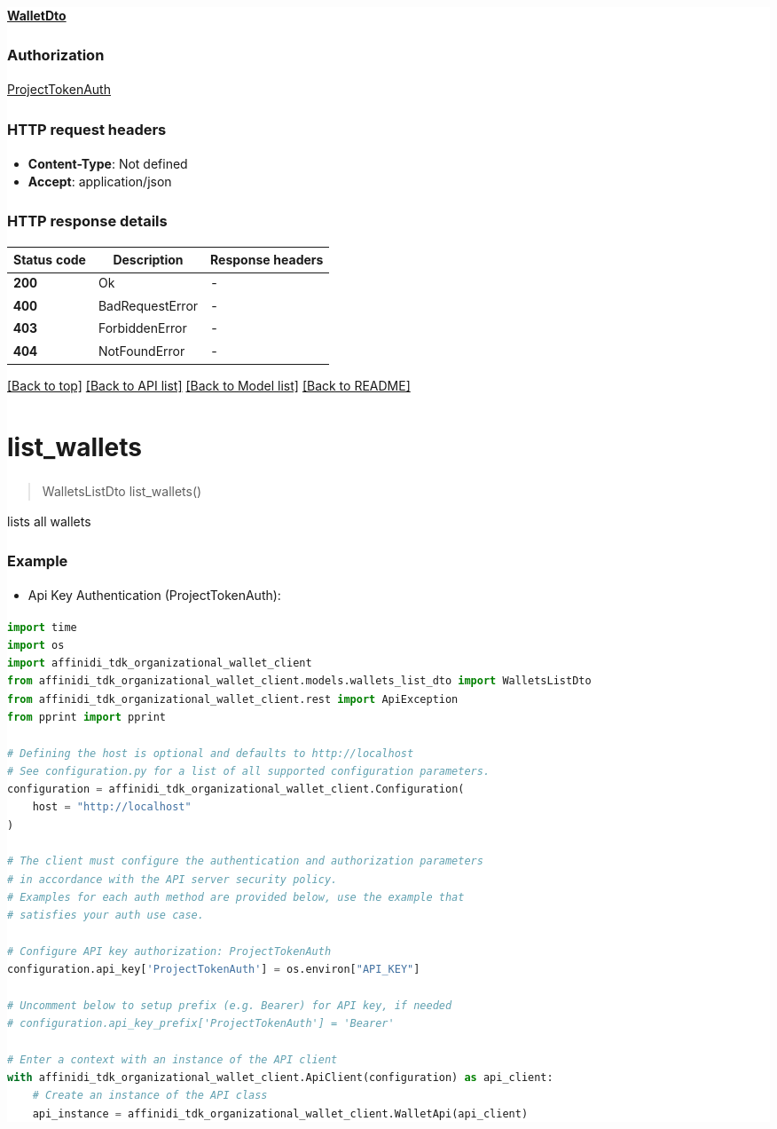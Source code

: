 [**WalletDto**](WalletDto.md)

### Authorization

[ProjectTokenAuth](../README.md#ProjectTokenAuth)

### HTTP request headers

- **Content-Type**: Not defined
- **Accept**: application/json

### HTTP response details

| Status code | Description     | Response headers |
| ----------- | --------------- | ---------------- |
| **200**     | Ok              | -                |
| **400**     | BadRequestError | -                |
| **403**     | ForbiddenError  | -                |
| **404**     | NotFoundError   | -                |

[[Back to top]](#) [[Back to API list]](../README.md#documentation-for-api-endpoints) [[Back to Model list]](../README.md#documentation-for-models) [[Back to README]](../README.md)

# **list_wallets**

> WalletsListDto list_wallets()

lists all wallets

### Example

- Api Key Authentication (ProjectTokenAuth):

```python
import time
import os
import affinidi_tdk_organizational_wallet_client
from affinidi_tdk_organizational_wallet_client.models.wallets_list_dto import WalletsListDto
from affinidi_tdk_organizational_wallet_client.rest import ApiException
from pprint import pprint

# Defining the host is optional and defaults to http://localhost
# See configuration.py for a list of all supported configuration parameters.
configuration = affinidi_tdk_organizational_wallet_client.Configuration(
    host = "http://localhost"
)

# The client must configure the authentication and authorization parameters
# in accordance with the API server security policy.
# Examples for each auth method are provided below, use the example that
# satisfies your auth use case.

# Configure API key authorization: ProjectTokenAuth
configuration.api_key['ProjectTokenAuth'] = os.environ["API_KEY"]

# Uncomment below to setup prefix (e.g. Bearer) for API key, if needed
# configuration.api_key_prefix['ProjectTokenAuth'] = 'Bearer'

# Enter a context with an instance of the API client
with affinidi_tdk_organizational_wallet_client.ApiClient(configuration) as api_client:
    # Create an instance of the API class
    api_instance = affinidi_tdk_organizational_wallet_client.WalletApi(api_client)
```